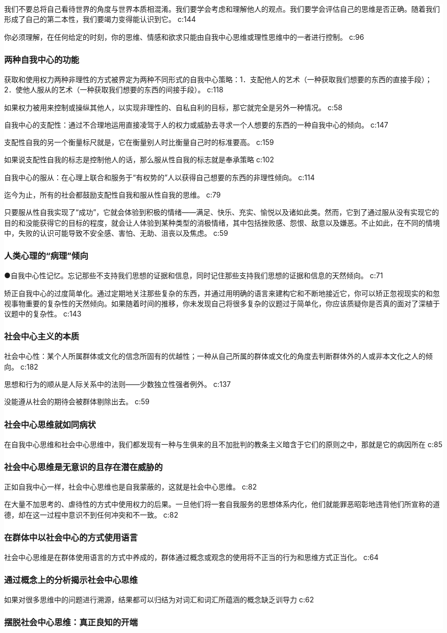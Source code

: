我们不要总将自己看待世界的角度与世界本质相混淆。我们要学会考虑和理解他人的观点。我们要学会评估自己的思维是否正确。随着我们形成了自己的第二本性，我们要竭力变得能认识到它。 c:144

你必须理解，在任何给定的时刻，你的思维、情感和欲求只能由自我中心思维或理性思维中的一者进行控制。 c:96

### 两种自我中心的功能

获取和使用权力两种非理性的方式被界定为两种不同形式的自我中心策略：1．支配他人的艺术（一种获取我们想要的东西的直接手段）；2．使他人服从的艺术（一种获取我们想要的东西的间接手段）。 c:118

如果权力被用来控制或操纵其他人，以实现非理性的、自私自利的目标，那它就完全是另外一种情况。 c:58

自我中心的支配性：通过不合理地运用直接凌驾于人的权力或威胁去寻求一个人想要的东西的一种自我中心的倾向。 c:147

支配性自我的另一个衡量标尺就是，它在衡量别人时比衡量自己时的标准要高。 c:159

如果说支配性自我的标志是控制他人的话，那么服从性自我的标志就是奉承策略 c:102

自我中心的服从：在心理上联合和服务于“有权势的”人以获得自己想要的东西的非理性倾向。 c:114

迄今为止，所有的社会都鼓励支配性自我和服从性自我的思维。 c:79

只要服从性自我实现了“成功”，它就会体验到积极的情绪——满足、快乐、充实、愉悦以及诸如此类。然而，它到了通过服从没有实现它的目的和没能获得它的目标的程度，就会让人体验到某种类型的消极情绪，其中包括挫败感、怨恨、敌意以及嫌恶。不止如此，在不同的情境中，失败的认识可能导致不安全感、害怕、无助、沮丧以及焦虑。 c:59

### 人类心理的“病理”倾向

●自我中心性记忆。忘记那些不支持我们思想的证据和信息，同时记住那些支持我们思想的证据和信息的天然倾向。 c:71

矫正自我中心的过度简单化。通过定期地关注那些复杂的东西，并通过用明确的语言来建构它和不断地接近它，你可以矫正忽视现实的和忽视事物重要的复杂性的天然倾向。如果随着时间的推移，你未发现自己将很多复杂的议题过于简单化，你应该质疑你是否真的面对了深植于议题中的复杂性。 c:143

### 社会中心主义的本质

社会中心性：某个人所属群体或文化的信念所固有的优越性；一种从自己所属的群体或文化的角度去判断群体外的人或非本文化之人的倾向。 c:182

思想和行为的顺从是人际关系中的法则——少数独立性强者例外。 c:137

没能遵从社会的期待会被群体剔除出去。 c:59

### 社会中心思维就如同病状

在自我中心思维和社会中心思维中，我们都发现有一种与生俱来的且不加批判的教条主义暗含于它们的原则之中，那就是它的病因所在 c:85

### 社会中心思维是无意识的且存在潜在威胁的

正如自我中心一样，社会中心思维也是自我蒙蔽的，这就是社会中心思维。 c:82

在大量不加思考的、虐待性的方式中使用权力的后果。一旦他们将一套自我服务的思想体系内化，他们就能罪恶昭彰地违背他们所宣称的道德，却在这一过程中意识不到任何冲突和不一致。 c:82

### 在群体中以社会中心的方式使用语言

社会中心思维是在群体使用语言的方式中养成的，群体通过概念或观念的使用将不正当的行为和思维方式正当化。 c:64

### 通过概念上的分析揭示社会中心思维

如果对很多思维中的问题进行溯源，结果都可以归结为对词汇和词汇所蕴涵的概念缺乏训导力 c:62

### 摆脱社会中心思维：真正良知的开端
